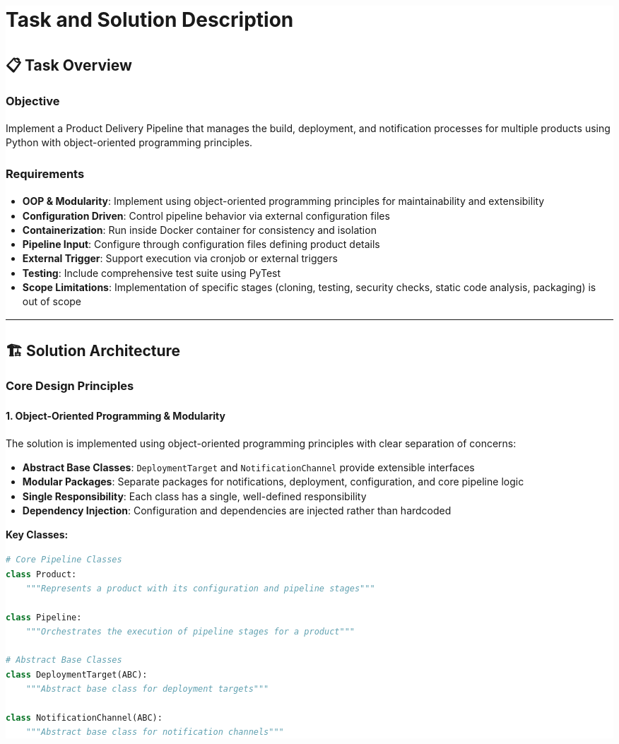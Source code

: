 # Task and Solution Description

## 📋 **Task Overview**

### **Objective**
Implement a Product Delivery Pipeline that manages the build, deployment, and notification processes for multiple products using Python with object-oriented programming principles.

### **Requirements**
- **OOP & Modularity**: Implement using object-oriented programming principles for maintainability and extensibility
- **Configuration Driven**: Control pipeline behavior via external configuration files
- **Containerization**: Run inside Docker container for consistency and isolation
- **Pipeline Input**: Configure through configuration files defining product details
- **External Trigger**: Support execution via cronjob or external triggers
- **Testing**: Include comprehensive test suite using PyTest
- **Scope Limitations**: Implementation of specific stages (cloning, testing, security checks, static code analysis, packaging) is out of scope

---

## 🏗️ **Solution Architecture**

### **Core Design Principles**

#### **1. Object-Oriented Programming & Modularity**
The solution is implemented using object-oriented programming principles with clear separation of concerns:

- **Abstract Base Classes**: `DeploymentTarget` and `NotificationChannel` provide extensible interfaces
- **Modular Packages**: Separate packages for notifications, deployment, configuration, and core pipeline logic
- **Single Responsibility**: Each class has a single, well-defined responsibility
- **Dependency Injection**: Configuration and dependencies are injected rather than hardcoded

**Key Classes:**
```python
# Core Pipeline Classes
class Product:
    """Represents a product with its configuration and pipeline stages"""
    
class Pipeline:
    """Orchestrates the execution of pipeline stages for a product"""

# Abstract Base Classes
class DeploymentTarget(ABC):
    """Abstract base class for deployment targets"""
    
class NotificationChannel(ABC):
    """Abstract base class for notification channels"""
```
